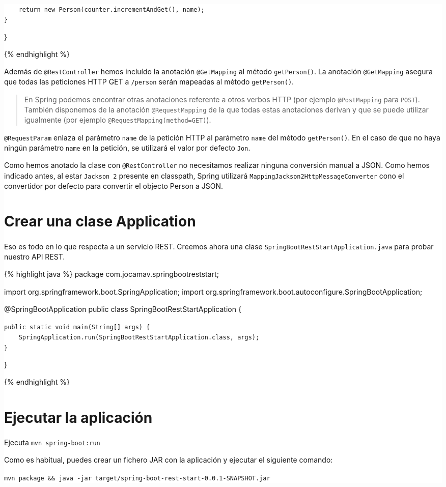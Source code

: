         return new Person(counter.incrementAndGet(), name);
    }
}

{% endhighlight %}

Además de `@RestController` hemos incluído la anotación `@GetMapping` al método `getPerson()`. La anotación `@GetMapping` 
asegura que todas las peticiones HTTP GET a `/person` serán mapeadas al método `getPerson()`.

> En Spring podemos encontrar otras anotaciones referente a otros verbos HTTP (por ejemplo `@PostMapping` para `POST`). 
>También disponemos de la anotación `@RequestMapping` de la que todas estas anotaciones derivan y que se puede utilizar
>igualmente (por ejemplo `@RequestMapping(method=GET)`).

`@RequestParam` enlaza el parámetro `name` de la petición HTTP al parámetro `name` del método `getPerson()`. En el caso 
de que no haya ningún parámetro `name` en la petición, se utilizará el valor por defecto `Jon`.

Como hemos anotado la clase con `@RestController` no necesitamos realizar ninguna conversión manual a JSON. Como hemos 
indicado antes, al estar `Jackson 2` presente en classpath, Spring utilizará `MappingJackson2HttpMessageConverter` 
cono el convertidor por defecto para convertir el objecto Person a JSON.

# Crear una clase Application

Eso es todo en lo que respecta a un servicio REST. Creemos ahora una clase `SpringBootRestStartApplication.java` 
para probar nuestro API REST.

{% highlight java %}
package com.jocamav.springbootreststart;

import org.springframework.boot.SpringApplication;
import org.springframework.boot.autoconfigure.SpringBootApplication;

@SpringBootApplication
public class SpringBootRestStartApplication {

    public static void main(String[] args) {
        SpringApplication.run(SpringBootRestStartApplication.class, args);
    }

}

{% endhighlight %}

# Ejecutar la aplicación

Ejecuta `mvn spring-boot:run`

Como es habitual, puedes crear un fichero JAR con la aplicación y ejecutar el siguiente comando:

```
mvn package && java -jar target/spring-boot-rest-start-0.0.1-SNAPSHOT.jar
```
